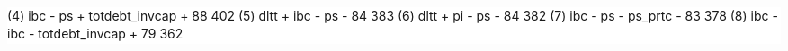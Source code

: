   (4)                                                                                                                                                                                                                                                                                                                                                                                                                                                                                                                                                                                                                                                                                                                                                                                                                                                                                                                                                                  ibc        \-     ps               \+     totdebt\_invcap   \+     88    402
  (5)                                                                                                                                                                                                                                                                                                                                                                                                                                                                                                                                                                                                                                                                                                                                                                                                                                                                                                                                                                  dltt       \+     ibc              \-     ps                \-     84    383
  (6)                                                                                                                                                                                                                                                                                                                                                                                                                                                                                                                                                                                                                                                                                                                                                                                                                                                                                                                                                                  dltt       \+     pi               \-     ps                \-     84    382
  (7)                                                                                                                                                                                                                                                                                                                                                                                                                                                                                                                                                                                                                                                                                                                                                                                                                                                                                                                                                                  ibc        \-     ps               \-     ps\_prtc          \-     83    378
  (8)                                                                                                                                                                                                                                                                                                                                                                                                                                                                                                                                                                                                                                                                                                                                                                                                                                                                                                                                                                  ibc        \-     ibc              \-     totdebt\_invcap   \+     79    362